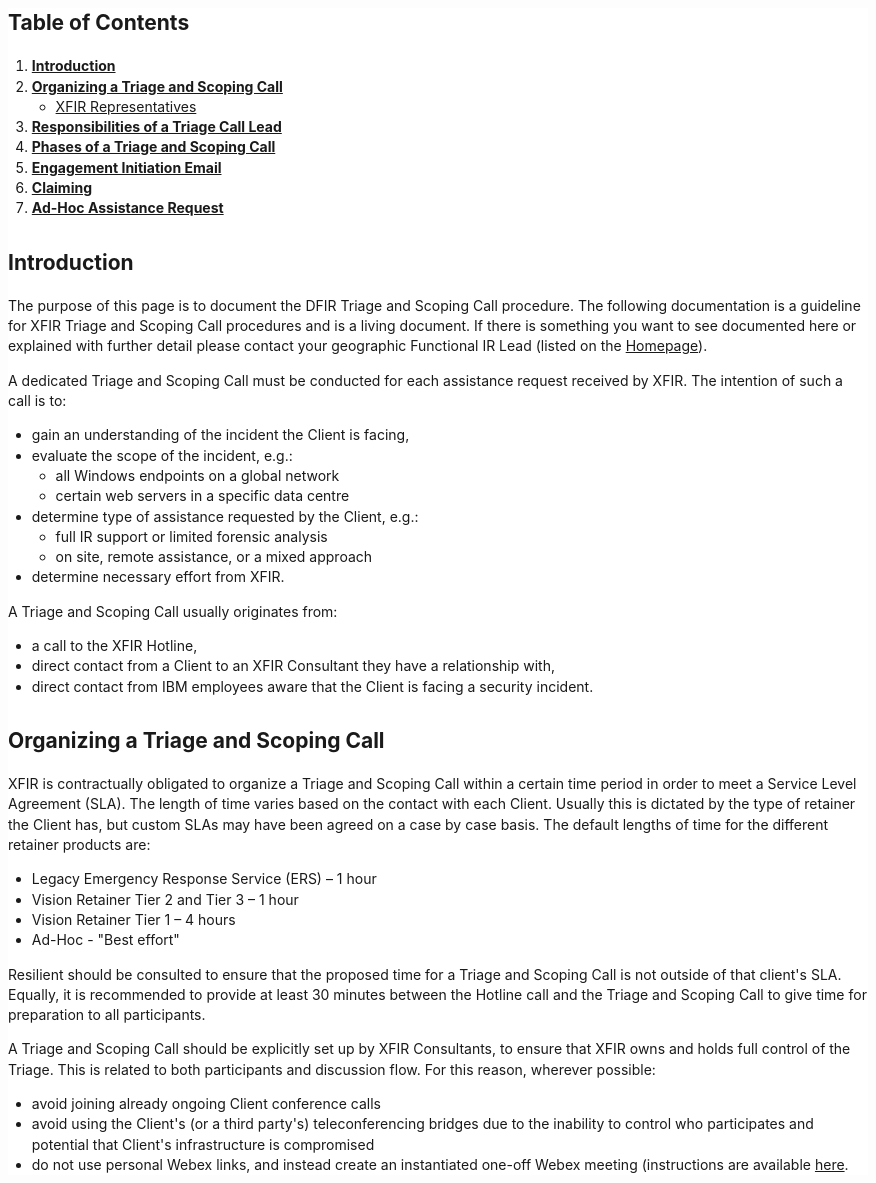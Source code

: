 ## Table of Contents

 1. [**Introduction**](#Introduction)
 2. [**Organizing a Triage and Scoping Call**](#Organizing-a-Triage-and-Scoping-Call)
	- [XFIR Representatives](#XFIR-Representatives)
3. [**Responsibilities of a Triage Call Lead**](#Responsibilities-of-a-Triage-Call-Lead)
4. [**Phases of a Triage and Scoping Call**](#Phases-of-a-Triage-and-Scoping-Call)
5. [**Engagement Initiation Email**](#Engagement-Initiation-Email)
6. [**Claiming**](#Claiming)
7. [**Ad-Hoc Assistance Request**](#Ad-Hoc-Assistance-Request)

## Introduction
The purpose of this page is to document the DFIR Triage and Scoping Call procedure. The following documentation is a guideline for XFIR Triage and Scoping Call procedures and is a living document. If there is something you want to see documented here or explained with further detail please contact your geographic Functional IR Lead (listed on the [Homepage](Home)).

A dedicated Triage and Scoping Call must be conducted for each assistance request received by XFIR. The intention of such a call is to:
- gain an understanding of the incident the Client is facing,
- evaluate the scope of the incident, e.g.:
	- all Windows endpoints on a global network
	- certain web servers in a specific data centre
- determine type of assistance requested by the Client, e.g.:
	- full IR support or limited forensic analysis
	- on site, remote assistance, or a mixed approach
- determine necessary effort from XFIR.

A Triage and Scoping Call usually originates from:
- a call to the XFIR Hotline,
- direct contact from a Client to an XFIR Consultant they have a relationship with,
- direct contact from IBM employees aware that the Client is facing a security incident.

## Organizing a Triage and Scoping Call
XFIR is contractually obligated to organize a Triage and Scoping Call within a certain time period in order to meet a Service Level Agreement (SLA). The length of time varies based on the contact with each Client. Usually this is dictated by the type of retainer the Client has, but custom SLAs may have been agreed on a case by case basis. The default lengths of time for the different retainer products are:
- Legacy Emergency Response Service (ERS) – 1 hour
- Vision Retainer Tier 2 and Tier 3 – 1 hour
- Vision Retainer Tier 1 – 4 hours
- Ad-Hoc - "Best effort"

Resilient should be consulted to ensure that the proposed time for a Triage and Scoping Call is not outside of that client's SLA. Equally, it is recommended to provide at least 30 minutes between the Hotline call and the Triage and Scoping Call to give time for preparation to all participants.

A Triage and Scoping Call should be explicitly set up by XFIR Consultants, to ensure that XFIR owns and holds full control of the Triage. This is  related to both participants and discussion flow. For this reason, wherever possible:
- avoid joining already ongoing Client conference calls
- avoid using the Client's (or a third party's) teleconferencing bridges due to the inability to control who participates and potential that Client's infrastructure is compromised
- do not use personal Webex links, and instead create an instantiated one-off Webex meeting (instructions are available [here](https://github.ibm.com/XFIR/DFIR-wiki/blob/master/documents/Cheat%20Sheet%20-%20Scheduling%20a%20Webex%20Meeting.pdf).
